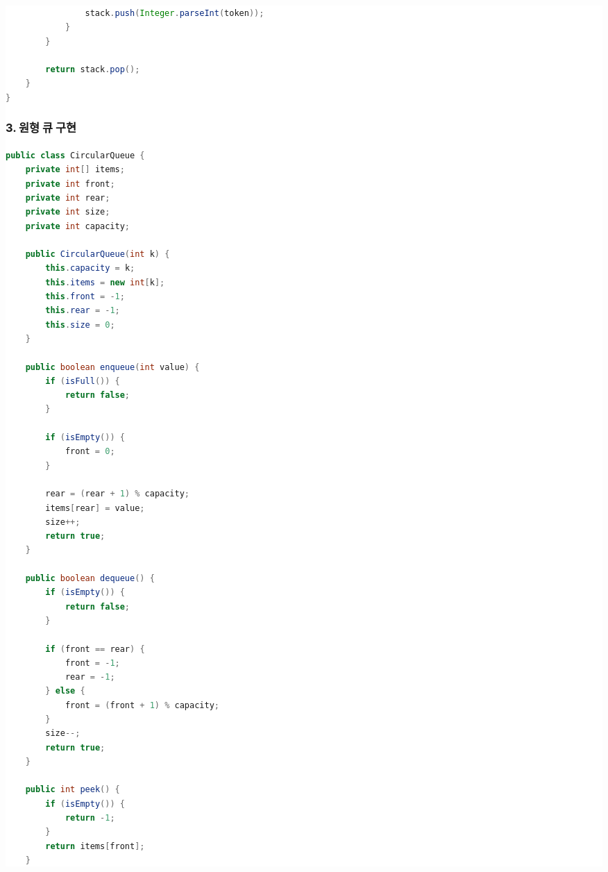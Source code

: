 ```java
                stack.push(Integer.parseInt(token));
            }
        }

        return stack.pop();
    }
}
```

### 3. 원형 큐 구현

```java
public class CircularQueue {
    private int[] items;
    private int front;
    private int rear;
    private int size;
    private int capacity;

    public CircularQueue(int k) {
        this.capacity = k;
        this.items = new int[k];
        this.front = -1;
        this.rear = -1;
        this.size = 0;
    }

    public boolean enqueue(int value) {
        if (isFull()) {
            return false;
        }

        if (isEmpty()) {
            front = 0;
        }

        rear = (rear + 1) % capacity;
        items[rear] = value;
        size++;
        return true;
    }

    public boolean dequeue() {
        if (isEmpty()) {
            return false;
        }

        if (front == rear) {
            front = -1;
            rear = -1;
        } else {
            front = (front + 1) % capacity;
        }
        size--;
        return true;
    }

    public int peek() {
        if (isEmpty()) {
            return -1;
        }
        return items[front];
    }
```